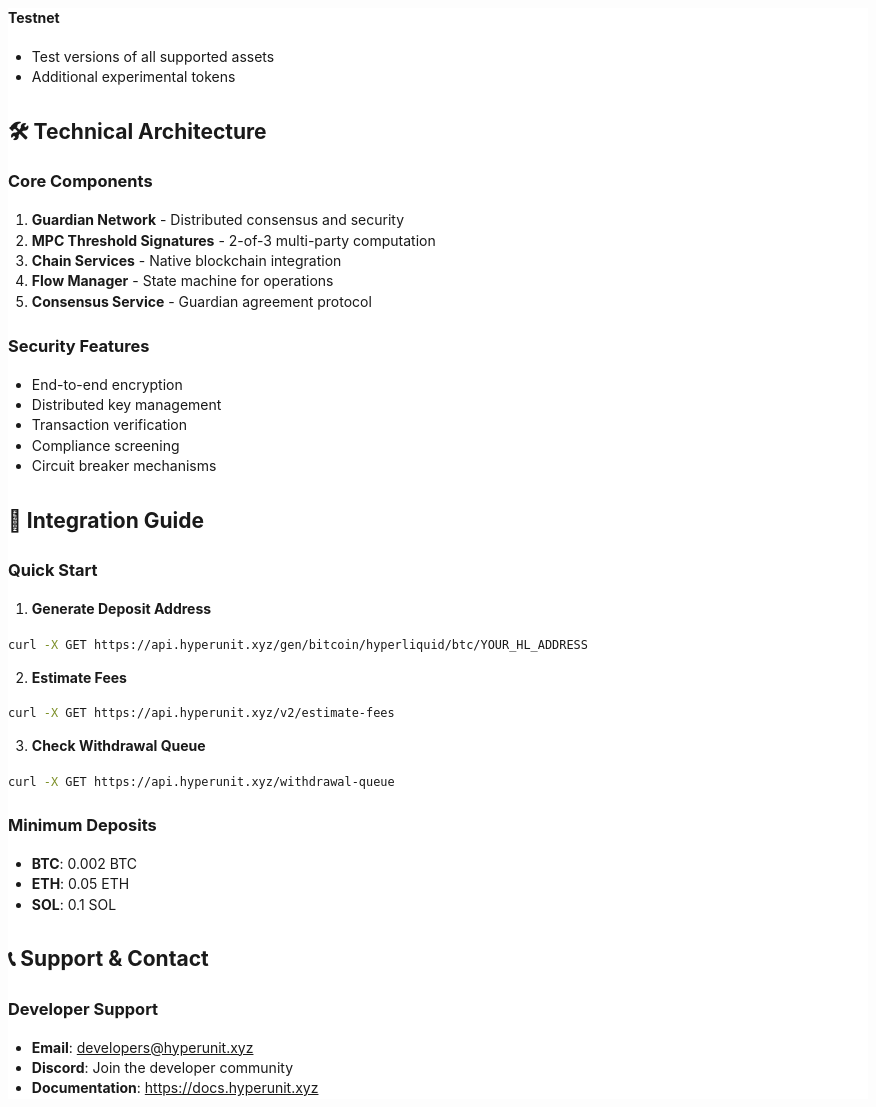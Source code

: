 #### Testnet
- Test versions of all supported assets
- Additional experimental tokens

## 🛠️ Technical Architecture

### Core Components
1. **Guardian Network** - Distributed consensus and security
2. **MPC Threshold Signatures** - 2-of-3 multi-party computation
3. **Chain Services** - Native blockchain integration
4. **Flow Manager** - State machine for operations
5. **Consensus Service** - Guardian agreement protocol

### Security Features
- End-to-end encryption
- Distributed key management
- Transaction verification
- Compliance screening
- Circuit breaker mechanisms

## 📱 Integration Guide

### Quick Start

1. **Generate Deposit Address**
```bash
curl -X GET https://api.hyperunit.xyz/gen/bitcoin/hyperliquid/btc/YOUR_HL_ADDRESS
```

2. **Estimate Fees**
```bash
curl -X GET https://api.hyperunit.xyz/v2/estimate-fees
```

3. **Check Withdrawal Queue**
```bash
curl -X GET https://api.hyperunit.xyz/withdrawal-queue
```

### Minimum Deposits
- **BTC**: 0.002 BTC
- **ETH**: 0.05 ETH
- **SOL**: 0.1 SOL

## 📞 Support & Contact

### Developer Support
- **Email**: developers@hyperunit.xyz
- **Discord**: Join the developer community
- **Documentation**: https://docs.hyperunit.xyz
